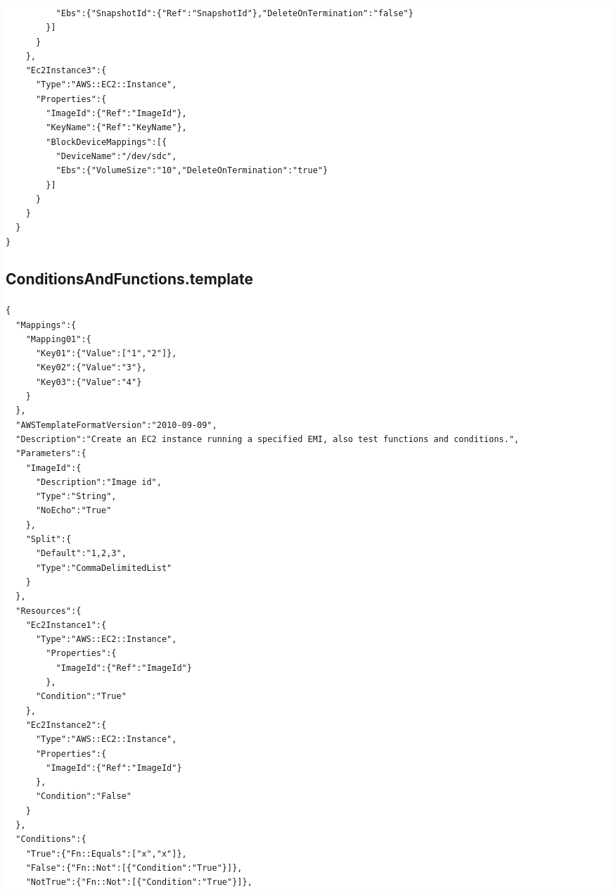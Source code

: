               "Ebs":{"SnapshotId":{"Ref":"SnapshotId"},"DeleteOnTermination":"false"}
            }]
          }
        },
        "Ec2Instance3":{
          "Type":"AWS::EC2::Instance",
          "Properties":{
            "ImageId":{"Ref":"ImageId"},
            "KeyName":{"Ref":"KeyName"},
            "BlockDeviceMappings":[{
              "DeviceName":"/dev/sdc",
              "Ebs":{"VolumeSize":"10","DeleteOnTermination":"true"}
            }]
          }
        }
      }
    }


## ConditionsAndFunctions.template


    {
      "Mappings":{
        "Mapping01":{
          "Key01":{"Value":["1","2"]},
          "Key02":{"Value":"3"},
          "Key03":{"Value":"4"}
        }
      },
      "AWSTemplateFormatVersion":"2010-09-09",
      "Description":"Create an EC2 instance running a specified EMI, also test functions and conditions.",
      "Parameters":{
        "ImageId":{
          "Description":"Image id",
          "Type":"String",
          "NoEcho":"True"
        },
        "Split":{
          "Default":"1,2,3",
          "Type":"CommaDelimitedList"
        }
      },
      "Resources":{
        "Ec2Instance1":{
          "Type":"AWS::EC2::Instance",
            "Properties":{
              "ImageId":{"Ref":"ImageId"}
            },
          "Condition":"True"
        },
        "Ec2Instance2":{
          "Type":"AWS::EC2::Instance",
          "Properties":{
            "ImageId":{"Ref":"ImageId"}
          },
          "Condition":"False"
        }
      },
      "Conditions":{
        "True":{"Fn::Equals":["x","x"]},
        "False":{"Fn::Not":[{"Condition":"True"}]},
        "NotTrue":{"Fn::Not":[{"Condition":"True"}]},